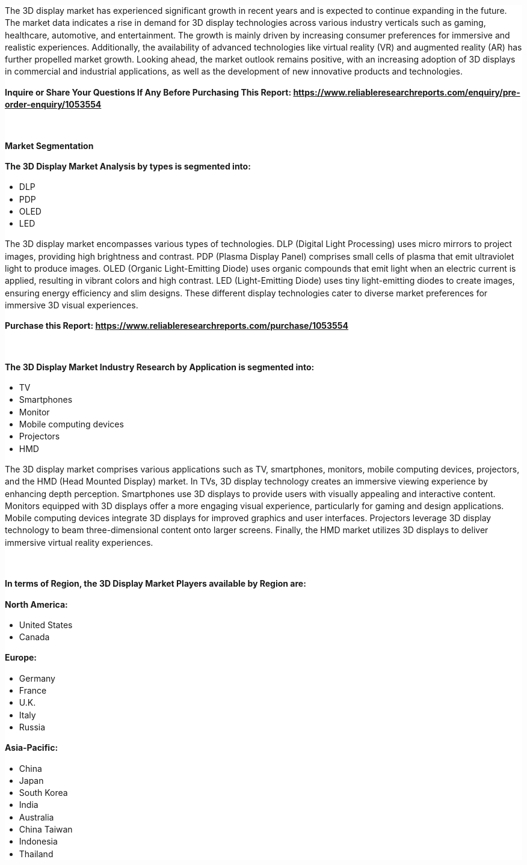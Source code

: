<p><p>The 3D display market has experienced significant growth in recent years and is expected to continue expanding in the future. The market data indicates a rise in demand for 3D display technologies across various industry verticals such as gaming, healthcare, automotive, and entertainment. The growth is mainly driven by increasing consumer preferences for immersive and realistic experiences. Additionally, the availability of advanced technologies like virtual reality (VR) and augmented reality (AR) has further propelled market growth. Looking ahead, the market outlook remains positive, with an increasing adoption of 3D displays in commercial and industrial applications, as well as the development of new innovative products and technologies.</p></p>
<p><strong>Inquire or Share Your Questions If Any Before Purchasing This Report: <a href="https://www.reliableresearchreports.com/enquiry/pre-order-enquiry/1053554">https://www.reliableresearchreports.com/enquiry/pre-order-enquiry/1053554</a></strong></p>
<p>&nbsp;</p>
<p><strong>Market Segmentation</strong></p>
<p><strong>The 3D Display Market Analysis by types is segmented into:</strong></p>
<p><ul><li>DLP</li><li>PDP</li><li>OLED</li><li>LED</li></ul></p>
<p><p>The 3D display market encompasses various types of technologies. DLP (Digital Light Processing) uses micro mirrors to project images, providing high brightness and contrast. PDP (Plasma Display Panel) comprises small cells of plasma that emit ultraviolet light to produce images. OLED (Organic Light-Emitting Diode) uses organic compounds that emit light when an electric current is applied, resulting in vibrant colors and high contrast. LED (Light-Emitting Diode) uses tiny light-emitting diodes to create images, ensuring energy efficiency and slim designs. These different display technologies cater to diverse market preferences for immersive 3D visual experiences.</p></p>
<p><strong>Purchase this Report:&nbsp;<a href="https://www.reliableresearchreports.com/purchase/1053554">https://www.reliableresearchreports.com/purchase/1053554</a></strong></p>
<p>&nbsp;</p>
<p><strong>The 3D Display Market Industry Research by Application is segmented into:</strong></p>
<p><ul><li>TV</li><li>Smartphones</li><li>Monitor</li><li>Mobile computing devices</li><li>Projectors</li><li>HMD</li></ul></p>
<p><p>The 3D display market comprises various applications such as TV, smartphones, monitors, mobile computing devices, projectors, and the HMD (Head Mounted Display) market. In TVs, 3D display technology creates an immersive viewing experience by enhancing depth perception. Smartphones use 3D displays to provide users with visually appealing and interactive content. Monitors equipped with 3D displays offer a more engaging visual experience, particularly for gaming and design applications. Mobile computing devices integrate 3D displays for improved graphics and user interfaces. Projectors leverage 3D display technology to beam three-dimensional content onto larger screens. Finally, the HMD market utilizes 3D displays to deliver immersive virtual reality experiences.</p></p>
<p>&nbsp;</p>
<p><strong>In terms of Region, the 3D Display Market Players available by Region are:</strong></p>
<p>
    <p> <strong> North America: </strong>
        <ul>
            <li>United States</li>
            <li>Canada</li>
        </ul>
        </p> 
    <p> <strong> Europe: </strong>
        <ul>
            <li>Germany</li>
            <li>France</li>
            <li>U.K.</li>
            <li>Italy</li>
            <li>Russia</li>
        </ul>
        </p> 
    <p> <strong> Asia-Pacific: </strong>
        <ul>
            <li>China</li>
            <li>Japan</li>
            <li>South Korea</li>
            <li>India</li>
            <li>Australia</li>
            <li>China Taiwan</li>
            <li>Indonesia</li>
            <li>Thailand</li>